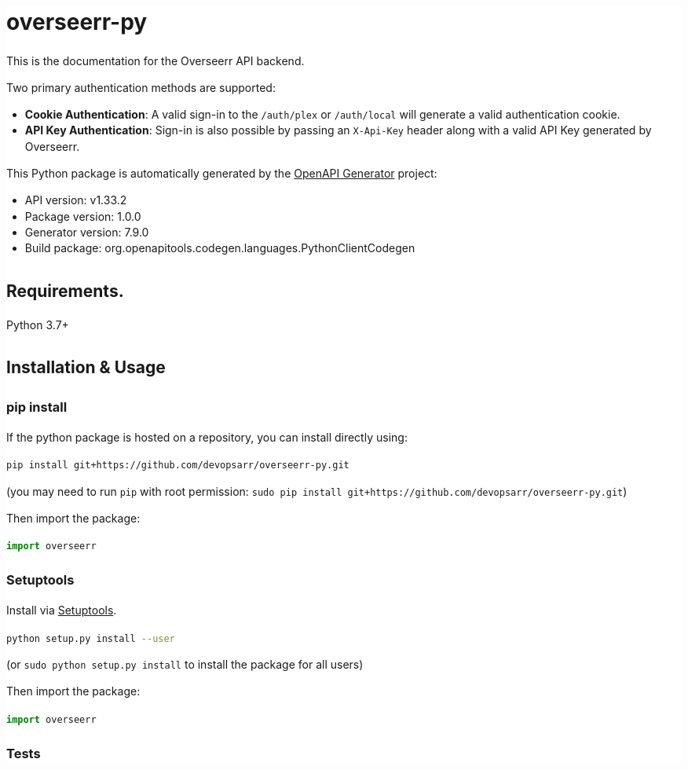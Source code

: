 # overseerr-py
This is the documentation for the Overseerr API backend.

Two primary authentication methods are supported:

- **Cookie Authentication**: A valid sign-in to the `/auth/plex` or `/auth/local` will generate a valid authentication cookie.
- **API Key Authentication**: Sign-in is also possible by passing an `X-Api-Key` header along with a valid API Key generated by Overseerr.


This Python package is automatically generated by the [OpenAPI Generator](https://openapi-generator.tech) project:

- API version: v1.33.2
- Package version: 1.0.0 
- Generator version: 7.9.0
- Build package: org.openapitools.codegen.languages.PythonClientCodegen

## Requirements.

Python 3.7+

## Installation & Usage
### pip install

If the python package is hosted on a repository, you can install directly using:

```sh
pip install git+https://github.com/devopsarr/overseerr-py.git
```
(you may need to run `pip` with root permission: `sudo pip install git+https://github.com/devopsarr/overseerr-py.git`)

Then import the package:
```python
import overseerr
```

### Setuptools

Install via [Setuptools](http://pypi.python.org/pypi/setuptools).

```sh
python setup.py install --user
```
(or `sudo python setup.py install` to install the package for all users)

Then import the package:
```python
import overseerr
```

### Tests
